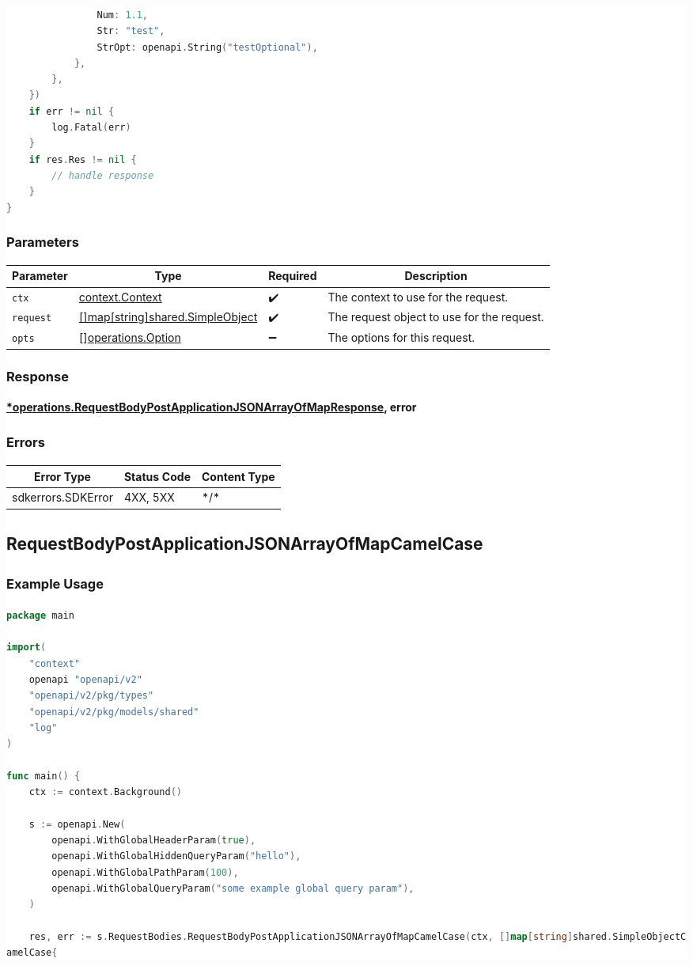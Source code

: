 ```go
                Num: 1.1,
                Str: "test",
                StrOpt: openapi.String("testOptional"),
            },
        },
    })
    if err != nil {
        log.Fatal(err)
    }
    if res.Res != nil {
        // handle response
    }
}
```

### Parameters

| Parameter                                                    | Type                                                         | Required                                                     | Description                                                  |
| ------------------------------------------------------------ | ------------------------------------------------------------ | ------------------------------------------------------------ | ------------------------------------------------------------ |
| `ctx`                                                        | [context.Context](https://pkg.go.dev/context#Context)        | :heavy_check_mark:                                           | The context to use for the request.                          |
| `request`                                                    | [[]map[string]shared.SimpleObject](../../.md)                | :heavy_check_mark:                                           | The request object to use for the request.                   |
| `opts`                                                       | [][operations.Option](../../pkg/models/operations/option.md) | :heavy_minus_sign:                                           | The options for this request.                                |

### Response

**[*operations.RequestBodyPostApplicationJSONArrayOfMapResponse](../../pkg/models/operations/requestbodypostapplicationjsonarrayofmapresponse.md), error**

### Errors

| Error Type         | Status Code        | Content Type       |
| ------------------ | ------------------ | ------------------ |
| sdkerrors.SDKError | 4XX, 5XX           | \*/\*              |

## RequestBodyPostApplicationJSONArrayOfMapCamelCase

### Example Usage

```go
package main

import(
	"context"
	openapi "openapi/v2"
	"openapi/v2/pkg/types"
	"openapi/v2/pkg/models/shared"
	"log"
)

func main() {
    ctx := context.Background()
    
    s := openapi.New(
        openapi.WithGlobalHeaderParam(true),
        openapi.WithGlobalHiddenQueryParam("hello"),
        openapi.WithGlobalPathParam(100),
        openapi.WithGlobalQueryParam("some example global query param"),
    )

    res, err := s.RequestBodies.RequestBodyPostApplicationJSONArrayOfMapCamelCase(ctx, []map[string]shared.SimpleObjectCamelCase{
```